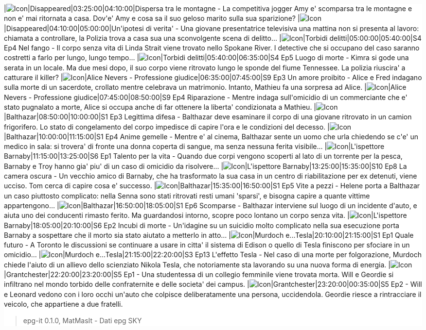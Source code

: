 |![Icon](https://guidatv.sky.it/uuid/Intrattenimento_Cover_aS6G29F8N9.png)|Disappeared|03:25:00|04:10:00|Dispersa tra le montagne - La competitiva jogger Amy e&#039; scomparsa tra le montagne e non e&#039; mai ritornata a casa. Dov&#039;e&#039; Amy e cosa sa il suo geloso marito sulla sua sparizione?
|![Icon](https://guidatv.sky.it/uuid/Intrattenimento_Cover_aS6G29F8N9.png)|Disappeared|04:10:00|05:00:00|Un&#039;ipotesi di verita&#039; - Una giovane presentatrice televisiva una mattina non si presenta al lavoro: chiamata a controllare, la Polizia trova a casa sua una sconvolgente scena di delitto...
|![Icon](https://guidatv.sky.it/uuid/Intrattenimento_Cover_aS6G29F8N9.png)|Torbidi delitti|05:00:00|05:40:00|S4 Ep4 Nel fango - Il corpo senza vita di Linda Strait viene trovato nello Spokane River. I detective che si occupano del caso saranno costretti a farlo per lungo, lungo tempo...
|![Icon](https://guidatv.sky.it/uuid/Intrattenimento_Cover_aS6G29F8N9.png)|Torbidi delitti|05:40:00|06:35:00|S4 Ep5 Luogo di morte - Kimra si gode una serata in un locale. Ma due mesi dopo, il suo corpo viene ritrovato lungo le sponde del fiume Tennessee. La polizia riuscira&#039; a catturare il killer?
|![Icon](https://guidatv.sky.it/uuid/Intrattenimento_Cover_aS6G29F8N9.png)|Alice Nevers - Professione giudice|06:35:00|07:45:00|S9 Ep3 Un amore proibito - Alice e Fred indagano sulla morte di un sacerdote, crollato mentre celebrava un matrimonio. Intanto, Mathieu fa una sorpresa ad Alice.
|![Icon](https://guidatv.sky.it/uuid/Intrattenimento_Cover_aS6G29F8N9.png)|Alice Nevers - Professione giudice|07:45:00|08:50:00|S9 Ep4 Riparazione - Mentre indaga sull&#039;omicidio di un commerciante che e&#039; stato pugnalato a morte, Alice si occupa anche di far ottenere la liberta&#039; condizionata a Mathieu.
|![Icon](https://guidatv.sky.it/uuid/b92ef71b-1d4a-4840-9000-8c0a44e49f97/cover?md5ChecksumParam=f6b4ec3dffc3251bc7163c740d51aca8)|Balthazar|08:50:00|10:00:00|S1 Ep3 Legittima difesa - Balthazar deve esaminare il corpo di una giovane ritrovato in un camion frigorifero. Lo stato di congelamento del corpo impedisce di capire l&#039;ora e le condizioni del decesso.
|![Icon](https://guidatv.sky.it/uuid/60bb1c47-dede-401f-b027-ad5b26c032e0/cover?md5ChecksumParam=f6b4ec3dffc3251bc7163c740d51aca8)|Balthazar|10:00:00|11:15:00|S1 Ep4 Anime gemelle - Mentre e&#039; al cinema, Balthazar sente un uomo che urla chiedendo se c&#039;e&#039; un medico in sala: si trovera&#039; di fronte una donna coperta di sangue, ma senza nessuna ferita visibile...
|![Icon](https://guidatv.sky.it/uuid/Intrattenimento_Cover_aS6G29F8N9.png)|L&#039;ispettore Barnaby|11:15:00|13:25:00|S6 Ep1 Talento per la vita - Quando due corpi vengono scoperti al lato di un torrente per la pesca, Barnaby e Troy hanno gia&#039; piu&#039; di un caso di omicidio da risolvere...
|![Icon](https://guidatv.sky.it/uuid/Intrattenimento_Cover_aS6G29F8N9.png)|L&#039;ispettore Barnaby|13:25:00|15:35:00|S10 Ep8 La camera oscura - Un vecchio amico di Barnaby, che ha trasformato la sua casa in un centro di riabilitazione per ex detenuti, viene ucciso. Tom cerca di capire cosa e&#039; successo.
|![Icon](https://guidatv.sky.it/uuid/92cfa99e-9a92-4a25-9422-956347653148/cover?md5ChecksumParam=f6b4ec3dffc3251bc7163c740d51aca8)|Balthazar|15:35:00|16:50:00|S1 Ep5 Vite a pezzi - Helene porta a Balthazar un caso piuttosto complicato: nella Senna sono stati ritrovati resti umani &#039;sparsi&#039;, e bisogna capire a quante vittime appartengono...
|![Icon](https://guidatv.sky.it/uuid/d332d199-63e4-4ff8-af65-830b09fb4b83/cover?md5ChecksumParam=f6b4ec3dffc3251bc7163c740d51aca8)|Balthazar|16:50:00|18:05:00|S1 Ep6 Scomparse - Balthazar interviene sul luogo di un incidente d&#039;auto, e aiuta uno dei conducenti rimasto ferito. Ma guardandosi intorno, scopre poco lontano un corpo senza vita.
|![Icon](https://guidatv.sky.it/uuid/Intrattenimento_Cover_aS6G29F8N9.png)|L&#039;ispettore Barnaby|18:05:00|20:10:00|S6 Ep2 Incubi di morte - Un&#039;idagine su un suicidio molto complicato nella sua esecuzione porta Barnaby a sospettare che il morto sia stato aiutato a metterlo in atto...
|![Icon](https://guidatv.sky.it/uuid/Intrattenimento_Cover_aS6G29F8N9.png)|Murdoch e...Tesla|20:10:00|21:15:00|S1 Ep1 Quale futuro - A Toronto le discussioni se continuare a usare in citta&#039; il sistema di Edison o quello di Tesla finiscono per sfociare in un omicidio...
|![Icon](https://guidatv.sky.it/uuid/Intrattenimento_Cover_aS6G29F8N9.png)|Murdoch e...Tesla|21:15:00|22:20:00|S3 Ep13 L&#039;effetto Tesla - Nel caso di una morte per folgorazione, Murdoch chiede l&#039;aiuto di un allievo dello scienziato Nikola Tesla, che notoriamente sta lavorando su una nuova forma di energia.
|![Icon](https://guidatv.sky.it/uuid/Intrattenimento_Cover_aS6G29F8N9.png)|Grantchester|22:20:00|23:20:00|S5 Ep1 - Una studentessa di un collegio femminile viene trovata morta. Will e Geordie si infiltrano nel mondo torbido delle confraternite e delle societa&#039; dei campus.
|![Icon](https://guidatv.sky.it/uuid/Intrattenimento_Cover_aS6G29F8N9.png)|Grantchester|23:20:00|00:35:00|S5 Ep2 - Will e Leonard vedono con i loro occhi un&#039;auto che colpisce deliberatamente una persona, uccidendola. Geordie riesce a rintracciare il veicolo, che appartiene a due fratelli.



 > epg-it 0.1.0, MatMasIt - Dati epg SKY